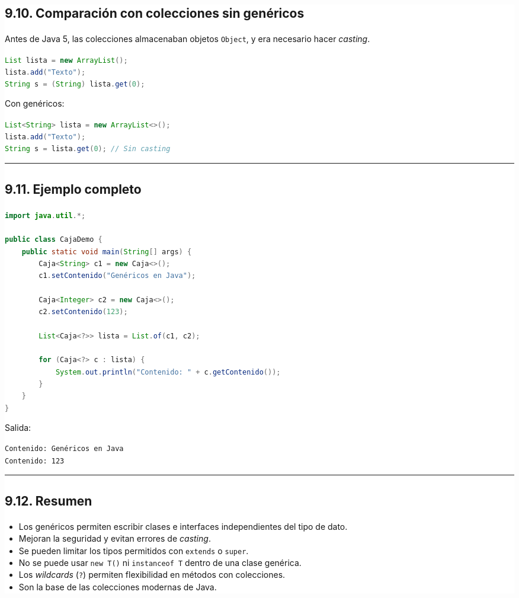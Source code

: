 
## 9.10. Comparación con colecciones sin genéricos

Antes de Java 5, las colecciones almacenaban objetos `Object`, y era necesario hacer *casting*.

```java
List lista = new ArrayList();
lista.add("Texto");
String s = (String) lista.get(0);
```

Con genéricos:

```java
List<String> lista = new ArrayList<>();
lista.add("Texto");
String s = lista.get(0); // Sin casting
```

---

## 9.11. Ejemplo completo

```java
import java.util.*;

public class CajaDemo {
    public static void main(String[] args) {
        Caja<String> c1 = new Caja<>();
        c1.setContenido("Genéricos en Java");

        Caja<Integer> c2 = new Caja<>();
        c2.setContenido(123);

        List<Caja<?>> lista = List.of(c1, c2);

        for (Caja<?> c : lista) {
            System.out.println("Contenido: " + c.getContenido());
        }
    }
}
```

Salida:
```
Contenido: Genéricos en Java
Contenido: 123
```

---

## 9.12. Resumen

- Los genéricos permiten escribir clases e interfaces independientes del tipo de dato.  
- Mejoran la seguridad y evitan errores de *casting*.  
- Se pueden limitar los tipos permitidos con `extends` o `super`.  
- No se puede usar `new T()` ni `instanceof T` dentro de una clase genérica.  
- Los *wildcards* (`?`) permiten flexibilidad en métodos con colecciones.  
- Son la base de las colecciones modernas de Java.
